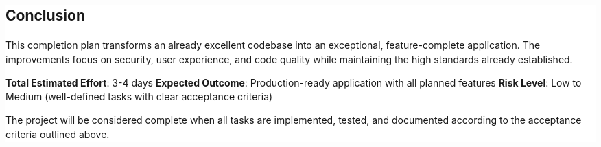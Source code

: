 ## Conclusion

This completion plan transforms an already excellent codebase into an exceptional, feature-complete application. The improvements focus on security, user experience, and code quality while maintaining the high standards already established.

**Total Estimated Effort**: 3-4 days
**Expected Outcome**: Production-ready application with all planned features
**Risk Level**: Low to Medium (well-defined tasks with clear acceptance criteria)

The project will be considered complete when all tasks are implemented, tested, and documented according to the acceptance criteria outlined above.